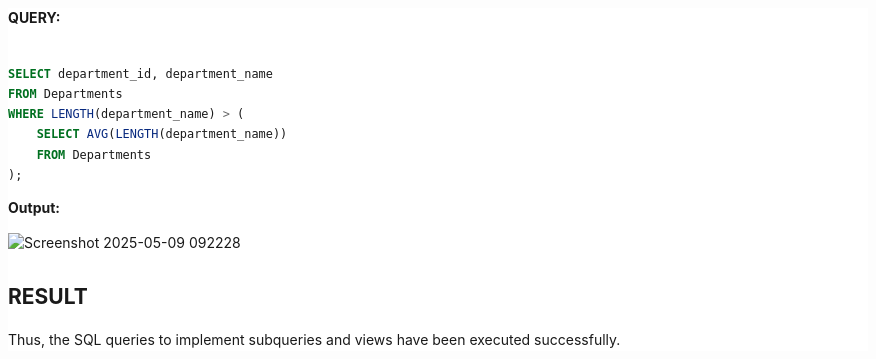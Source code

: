 **QUERY:**
```sql

SELECT department_id, department_name
FROM Departments
WHERE LENGTH(department_name) > (
    SELECT AVG(LENGTH(department_name))
    FROM Departments
);

```

**Output:**

![Screenshot 2025-05-09 092228](https://github.com/user-attachments/assets/7f0a4460-10b7-4098-b8a5-19c59d9632d7)


## RESULT
Thus, the SQL queries to implement subqueries and views have been executed successfully.

